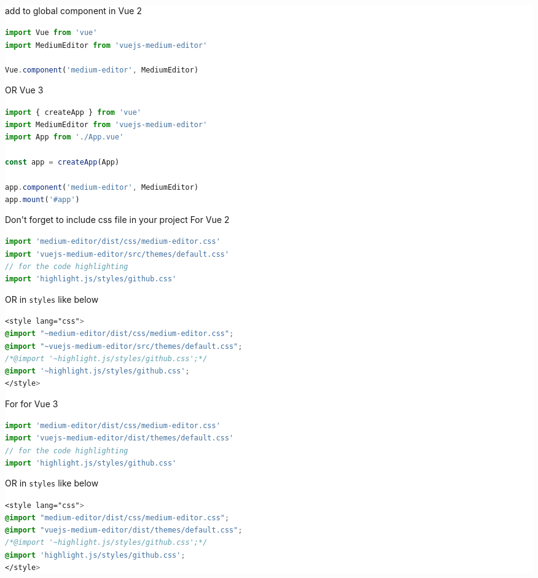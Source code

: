 add to global component in Vue 2

```js
import Vue from 'vue'
import MediumEditor from 'vuejs-medium-editor'

Vue.component('medium-editor', MediumEditor)
```

OR Vue 3

```js
import { createApp } from 'vue'
import MediumEditor from 'vuejs-medium-editor'
import App from './App.vue'

const app = createApp(App)

app.component('medium-editor', MediumEditor)
app.mount('#app')
```

Don't forget to include css file in your project
For Vue 2

```js
import 'medium-editor/dist/css/medium-editor.css'
import 'vuejs-medium-editor/src/themes/default.css'
// for the code highlighting
import 'highlight.js/styles/github.css'
```

OR in `styles` like below

```css
<style lang="css">
@import "~medium-editor/dist/css/medium-editor.css";
@import "~vuejs-medium-editor/src/themes/default.css";
/*@import '~highlight.js/styles/github.css';*/
@import '~highlight.js/styles/github.css';
</style>
```

For for Vue 3

```js
import 'medium-editor/dist/css/medium-editor.css'
import 'vuejs-medium-editor/dist/themes/default.css'
// for the code highlighting
import 'highlight.js/styles/github.css'
```

OR in `styles` like below

```css
<style lang="css">
@import "medium-editor/dist/css/medium-editor.css";
@import "vuejs-medium-editor/dist/themes/default.css";
/*@import '~highlight.js/styles/github.css';*/
@import 'highlight.js/styles/github.css';
</style>
```
